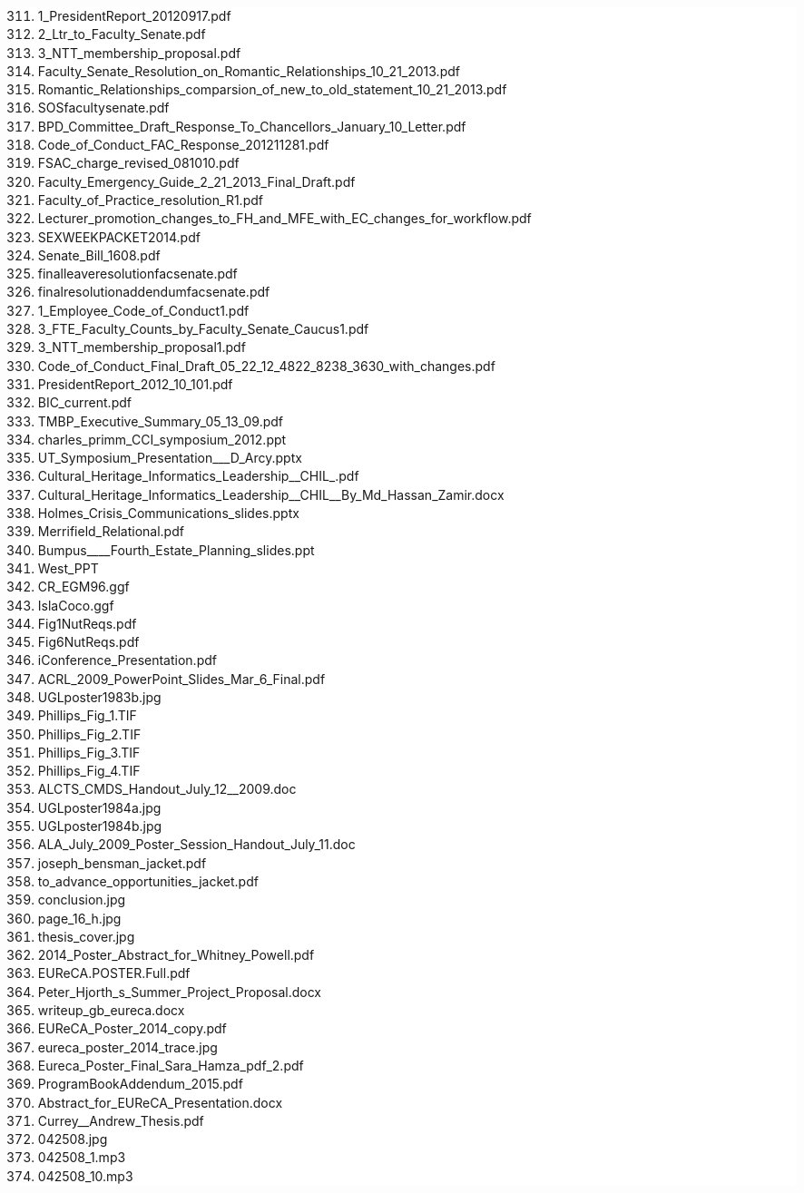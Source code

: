 311. 1_PresidentReport_20120917.pdf
312. 2_Ltr_to_Faculty_Senate.pdf
313. 3_NTT_membership_proposal.pdf
314. Faculty_Senate_Resolution_on_Romantic_Relationships_10_21_2013.pdf
315. Romantic_Relationships_comparsion_of_new_to_old_statement_10_21_2013.pdf
316. SOSfacultysenate.pdf
317. BPD_Committee_Draft_Response_To_Chancellors_January_10_Letter.pdf
318. Code_of_Conduct_FAC_Response_201211281.pdf
319. FSAC_charge_revised_081010.pdf
320. Faculty_Emergency_Guide_2_21_2013_Final_Draft.pdf
321. Faculty_of_Practice_resolution_R1.pdf
322. Lecturer_promotion_changes_to_FH_and_MFE_with_EC_changes_for_workflow.pdf
323. SEXWEEKPACKET2014.pdf
324. Senate_Bill_1608.pdf
325. finalleaveresolutionfacsenate.pdf
326. finalresolutionaddendumfacsenate.pdf
327. 1_Employee_Code_of_Conduct1.pdf
328. 3_FTE_Faculty_Counts_by_Faculty_Senate_Caucus1.pdf
329. 3_NTT_membership_proposal1.pdf
330. Code_of_Conduct_Final_Draft_05_22_12_4822_8238_3630_with_changes.pdf
331. PresidentReport_2012_10_101.pdf
332. BIC_current.pdf
333. TMBP_Executive_Summary_05_13_09.pdf
334. charles_primm_CCI_symposium_2012.ppt
335. UT_Symposium_Presentation___D_Arcy.pptx
336. Cultural_Heritage_Informatics_Leadership__CHIL_.pdf
337. Cultural_Heritage_Informatics_Leadership__CHIL__By_Md_Hassan_Zamir.docx
338. Holmes_Crisis_Communications_slides.pptx
339. Merrifield_Relational.pdf
340. Bumpus____Fourth_Estate_Planning_slides.ppt
341. West_PPT
342. CR_EGM96.ggf
343. IslaCoco.ggf
344. Fig1NutReqs.pdf
345. Fig6NutReqs.pdf
346. iConference_Presentation.pdf
347. ACRL_2009_PowerPoint_Slides_Mar_6_Final.pdf
348. UGLposter1983b.jpg
349. Phillips_Fig_1.TIF
350. Phillips_Fig_2.TIF
351. Phillips_Fig_3.TIF
352. Phillips_Fig_4.TIF
353. ALCTS_CMDS_Handout_July_12__2009.doc
354. UGLposter1984a.jpg
355. UGLposter1984b.jpg
356. ALA_July_2009_Poster_Session_Handout_July_11.doc
357. joseph_bensman_jacket.pdf
358. to_advance_opportunities_jacket.pdf
359. conclusion.jpg
360. page_16_h.jpg
361. thesis_cover.jpg
362. 2014_Poster_Abstract_for_Whitney_Powell.pdf
363. EUReCA.POSTER.Full.pdf
364. Peter_Hjorth_s_Summer_Project_Proposal.docx
365. writeup_gb_eureca.docx
366. EUReCA_Poster_2014_copy.pdf
367. eureca_poster_2014_trace.jpg
368. Eureca_Poster_Final_Sara_Hamza_pdf_2.pdf
369. ProgramBookAddendum_2015.pdf
370. Abstract_for_EUReCA_Presentation.docx
371. Currey__Andrew_Thesis.pdf
372. 042508.jpg
373. 042508_1.mp3
374. 042508_10.mp3